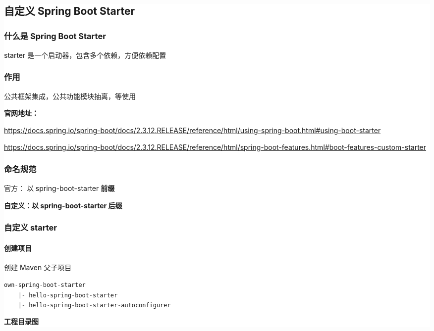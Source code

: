 

## 自定义 Spring Boot Starter

### 什么是 Spring Boot Starter

starter 是一个启动器，包含多个依赖，方便依赖配置



### 作用

公共框架集成，公共功能模块抽离，等使用

**官网地址：**

https://docs.spring.io/spring-boot/docs/2.3.12.RELEASE/reference/html/using-spring-boot.html#using-boot-starter

https://docs.spring.io/spring-boot/docs/2.3.12.RELEASE/reference/html/spring-boot-features.html#boot-features-custom-starter



### 命名规范

官方：	以 spring-boot-starter **前缀**

**自定义：以 spring-boot-starter 后缀**



### 自定义 starter

#### 创建项目

创建 Maven 父子项目

```java
own-spring-boot-starter
	|- hello-spring-boot-starter
	|- hello-spring-boot-starter-autoconfigurer
```

**工程目录图**
